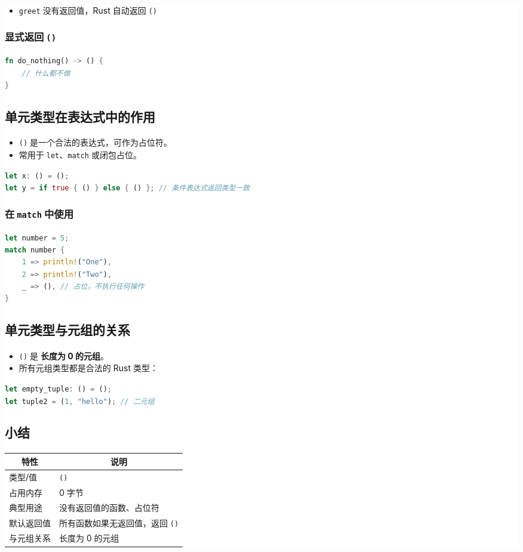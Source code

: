 * `greet` 没有返回值，Rust 自动返回 `()`

### 显式返回 `()`

```rust
fn do_nothing() -> () {
    // 什么都不做
}
```


## 单元类型在表达式中的作用

* `()` 是一个合法的表达式，可作为占位符。
* 常用于 `let`、`match` 或闭包占位。

```rust
let x: () = ();
let y = if true { () } else { () }; // 条件表达式返回类型一致
```

### 在 `match` 中使用

```rust
let number = 5;
match number {
    1 => println!("One"),
    2 => println!("Two"),
    _ => (), // 占位，不执行任何操作
}
```

## 单元类型与元组的关系

* `()` 是 **长度为 0 的元组**。
* 所有元组类型都是合法的 Rust 类型：

```rust
let empty_tuple: () = ();
let tuple2 = (1, "hello"); // 二元组
```

## 小结

| 特性    | 说明                 |
| ----- | ------------------ |
| 类型/值  | `()`               |
| 占用内存  | 0 字节               |
| 典型用途  | 没有返回值的函数、占位符       |
| 默认返回值 | 所有函数如果无返回值，返回 `()` |
| 与元组关系 | 长度为 0 的元组          |





